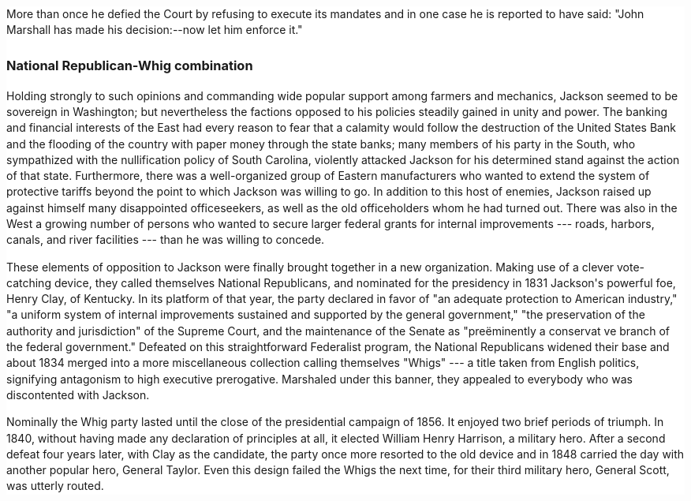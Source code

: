 More than once he defied the Court by refusing to execute
its mandates and in one case he is reported to have
said: "John Marshall has made his decision:--now let him
enforce it."

### National Republican-Whig combination

Holding strongly to such opinions and commanding wide
popular support among farmers and mechanics, Jackson
seemed to be sovereign in Washington; but nevertheless the
factions opposed to his policies steadily gained in unity and
power. The banking and financial interests of the East had
every reason to fear that a calamity would follow the
destruction of the United States Bank and the flooding of
the country with paper money through the state banks;
many members of his party in the South, who sympathized
with the nullification policy of South Carolina, violently
attacked Jackson for his determined stand against the action
of that state. Furthermore, there was a well-organized
group of Eastern manufacturers who wanted to extend the
system of protective tariffs beyond the point to which Jackson
was willing to go. In addition to this host of enemies,
Jackson raised up against himself many disappointed officeseekers,
as well as the old officeholders whom he had
turned out. There was also in the West a growing number
of persons who wanted to secure larger federal grants for
internal improvements --- roads, harbors, canals, and river
facilities --- than he was willing to concede.

These elements of opposition to Jackson were finally
brought together in a new organization. Making use of a
clever vote-catching device, they called themselves National
Republicans, and nominated for the presidency in
1831 Jackson's powerful foe, Henry Clay, of Kentucky. In
its platform of that year, the party declared in favor of "an
adequate protection to American industry," "a uniform
system of internal improvements sustained and supported
by the general government," "the preservation of the authority
and jurisdiction" of the Supreme Court, and the
maintenance of the Senate as "preëminently a conservat ve
branch of the federal government." Defeated on this
straightforward Federalist program, the National Republicans
widened their base and about 1834 merged into a
more miscellaneous collection calling themselves "Whigs"
--- a title taken from English politics, signifying antagonism
to high executive prerogative. Marshaled under this banner,
they appealed to everybody who was discontented with
Jackson.

Nominally the Whig party lasted until the close of the
presidential campaign of 1856. It enjoyed two brief periods
of triumph. In 1840, without having made any declaration
of principles at all, it elected William Henry Harrison, a
military hero. After a second defeat four years later, with
Clay as the candidate, the party once more resorted to the
old device and in 1848 carried the day with another popular
hero, General Taylor. Even this design failed the
Whigs the next time, for their third military hero, General
Scott, was utterly routed.
